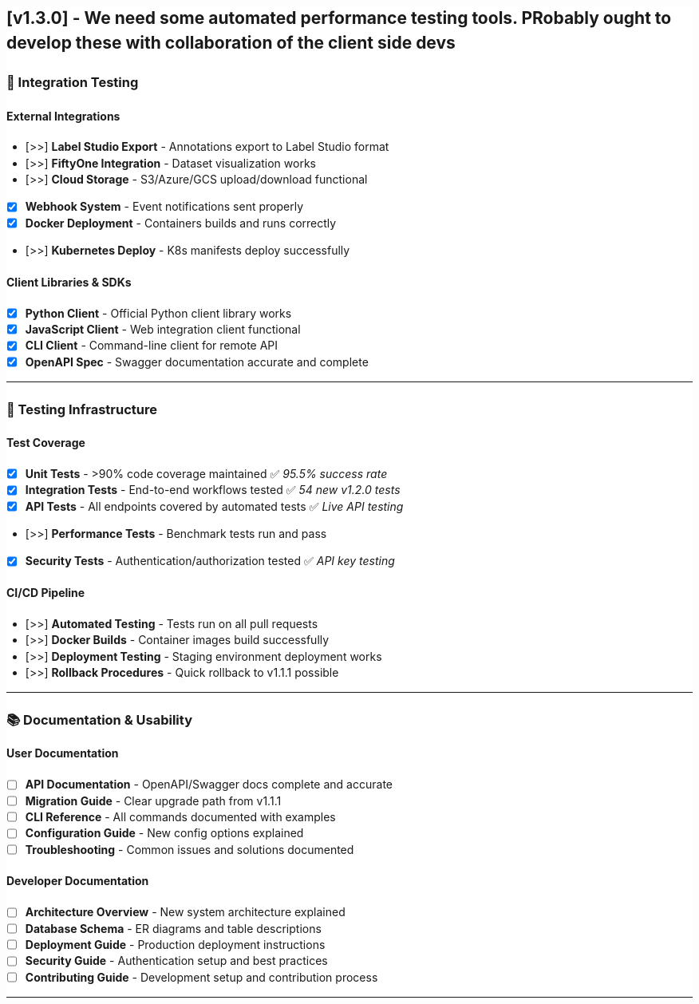 [v1.3.0] - We need some automated performance testing tools. PRobably ought to develop these with collaboration of the client side devs 
---

### 🔄 Integration Testing

#### External Integrations  
- [>>] **Label Studio Export** - Annotations export to Label Studio format
- [>>] **FiftyOne Integration** - Dataset visualization works
- [>>] **Cloud Storage** - S3/Azure/GCS upload/download functional
- [x] **Webhook System** - Event notifications sent properly
- [x] **Docker Deployment** - Containers builds and runs correctly
- [>>] **Kubernetes Deploy** - K8s manifests deploy successfully

#### Client Libraries & SDKs
- [x] **Python Client** - Official Python client library works
- [x] **JavaScript Client** - Web integration client functional
- [x] **CLI Client** - Command-line client for remote API
- [x] **OpenAPI Spec** - Swagger documentation accurate and complete

---




### 🧪 Testing Infrastructure

#### Test Coverage
- [x] **Unit Tests** - >90% code coverage maintained ✅ *95.5% success rate*
- [x] **Integration Tests** - End-to-end workflows tested ✅ *54 new v1.2.0 tests*
- [x] **API Tests** - All endpoints covered by automated tests ✅ *Live API testing*
- [>>] **Performance Tests** - Benchmark tests run and pass
- [x] **Security Tests** - Authentication/authorization tested ✅ *API key testing*

#### CI/CD Pipeline
- [>>] **Automated Testing** - Tests run on all pull requests
- [>>] **Docker Builds** - Container images build successfully
- [>>] **Deployment Testing** - Staging environment deployment works
- [>>] **Rollback Procedures** - Quick rollback to v1.1.1 possible

---

### 📚 Documentation & Usability

#### User Documentation
- [ ] **API Documentation** - OpenAPI/Swagger docs complete and accurate
- [ ] **Migration Guide** - Clear upgrade path from v1.1.1
- [ ] **CLI Reference** - All commands documented with examples
- [ ] **Configuration Guide** - New config options explained
- [ ] **Troubleshooting** - Common issues and solutions documented

#### Developer Documentation
- [ ] **Architecture Overview** - New system architecture explained
- [ ] **Database Schema** - ER diagrams and table descriptions
- [ ] **Deployment Guide** - Production deployment instructions
- [ ] **Security Guide** - Authentication setup and best practices
- [ ] **Contributing Guide** - Development setup and contribution process

---